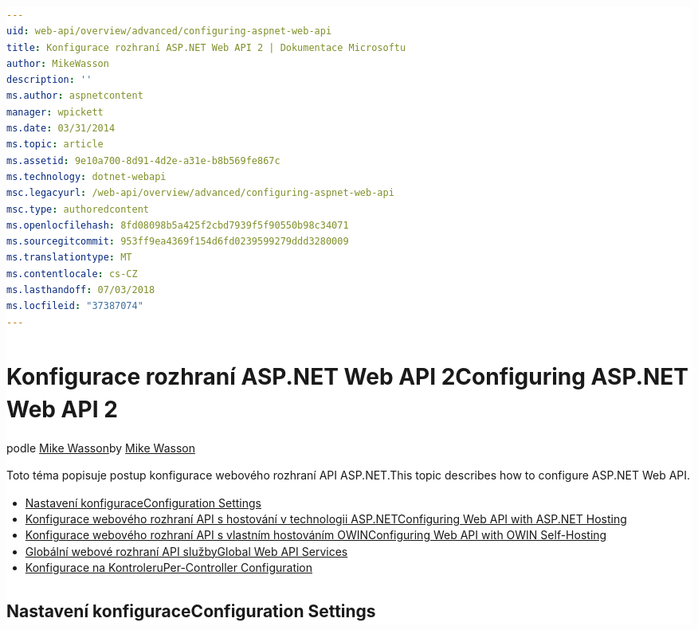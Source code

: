 ```yaml
---
uid: web-api/overview/advanced/configuring-aspnet-web-api
title: Konfigurace rozhraní ASP.NET Web API 2 | Dokumentace Microsoftu
author: MikeWasson
description: ''
ms.author: aspnetcontent
manager: wpickett
ms.date: 03/31/2014
ms.topic: article
ms.assetid: 9e10a700-8d91-4d2e-a31e-b8b569fe867c
ms.technology: dotnet-webapi
msc.legacyurl: /web-api/overview/advanced/configuring-aspnet-web-api
msc.type: authoredcontent
ms.openlocfilehash: 8fd08098b5a425f2cbd7939f5f90550b98c34071
ms.sourcegitcommit: 953ff9ea4369f154d6fd0239599279ddd3280009
ms.translationtype: MT
ms.contentlocale: cs-CZ
ms.lasthandoff: 07/03/2018
ms.locfileid: "37387074"
---
```

<a name="configuring-aspnet-web-api-2"></a><span data-ttu-id="9cde5-102">Konfigurace rozhraní ASP.NET Web API 2</span><span class="sxs-lookup"><span data-stu-id="9cde5-102">Configuring ASP.NET Web API 2</span></span>
====================
<span data-ttu-id="9cde5-103">podle [Mike Wasson](https://github.com/MikeWasson)</span><span class="sxs-lookup"><span data-stu-id="9cde5-103">by [Mike Wasson](https://github.com/MikeWasson)</span></span>

<span data-ttu-id="9cde5-104">Toto téma popisuje postup konfigurace webového rozhraní API ASP.NET.</span><span class="sxs-lookup"><span data-stu-id="9cde5-104">This topic describes how to configure ASP.NET Web API.</span></span>

- [<span data-ttu-id="9cde5-105">Nastavení konfigurace</span><span class="sxs-lookup"><span data-stu-id="9cde5-105">Configuration Settings</span></span>](#settings)
- [<span data-ttu-id="9cde5-106">Konfigurace webového rozhraní API s hostování v technologii ASP.NET</span><span class="sxs-lookup"><span data-stu-id="9cde5-106">Configuring Web API with ASP.NET Hosting</span></span>](#webhost)
- [<span data-ttu-id="9cde5-107">Konfigurace webového rozhraní API s vlastním hostováním OWIN</span><span class="sxs-lookup"><span data-stu-id="9cde5-107">Configuring Web API with OWIN Self-Hosting</span></span>](#selfhost)
- [<span data-ttu-id="9cde5-108">Globální webové rozhraní API služby</span><span class="sxs-lookup"><span data-stu-id="9cde5-108">Global Web API Services</span></span>](#services)
- [<span data-ttu-id="9cde5-109">Konfigurace na Kontroleru</span><span class="sxs-lookup"><span data-stu-id="9cde5-109">Per-Controller Configuration</span></span>](#percontrollerconfig)

<a id="settings"></a>
## <a name="configuration-settings"></a><span data-ttu-id="9cde5-110">Nastavení konfigurace</span><span class="sxs-lookup"><span data-stu-id="9cde5-110">Configuration Settings</span></span>
